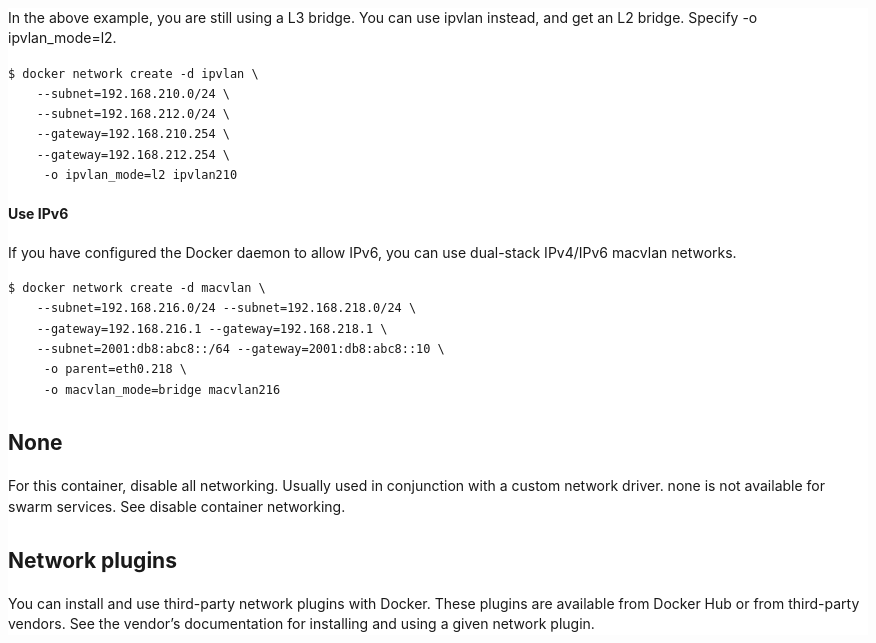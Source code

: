 In the above example, you are still using a L3 bridge. You can use ipvlan instead, and get an L2 bridge. Specify -o ipvlan_mode=l2.

```console
$ docker network create -d ipvlan \
    --subnet=192.168.210.0/24 \
    --subnet=192.168.212.0/24 \
    --gateway=192.168.210.254 \
    --gateway=192.168.212.254 \
     -o ipvlan_mode=l2 ipvlan210
```

#### Use IPv6

If you have configured the Docker daemon to allow IPv6, you can use dual-stack IPv4/IPv6 macvlan networks.

```console
$ docker network create -d macvlan \
    --subnet=192.168.216.0/24 --subnet=192.168.218.0/24 \
    --gateway=192.168.216.1 --gateway=192.168.218.1 \
    --subnet=2001:db8:abc8::/64 --gateway=2001:db8:abc8::10 \
     -o parent=eth0.218 \
     -o macvlan_mode=bridge macvlan216
```

## None
For this container, disable all networking. Usually used in conjunction with a custom network driver. none is not available for swarm services. See disable container networking.

## Network plugins
You can install and use third-party network plugins with Docker. These plugins are available from Docker Hub or from third-party vendors. See the vendor’s documentation for installing and using a given network plugin.

